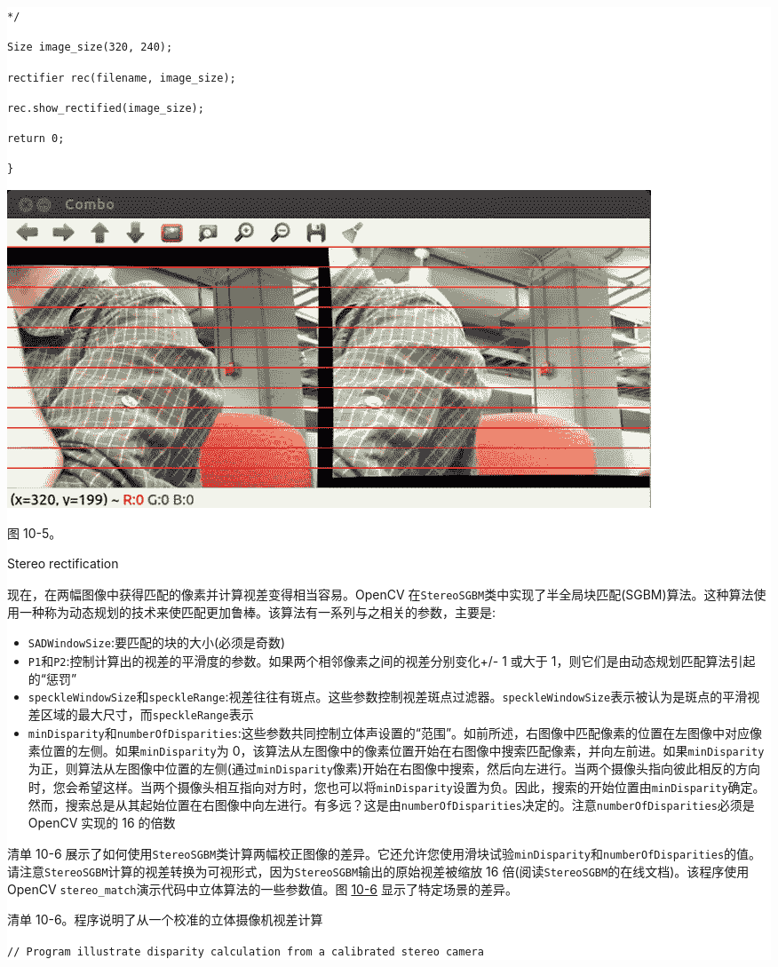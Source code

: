 `*/`

`Size image_size(320, 240);`

`rectifier rec(filename, image_size);`

`rec.show_rectified(image_size);`

`return 0;`

`}`

![A978-1-4302-6080-6_10_Fig5_HTML.jpg](img/A978-1-4302-6080-6_10_Fig5_HTML.jpg)

图 10-5。

Stereo rectification

现在，在两幅图像中获得匹配的像素并计算视差变得相当容易。OpenCV 在`StereoSGBM`类中实现了半全局块匹配(SGBM)算法。这种算法使用一种称为动态规划的技术来使匹配更加鲁棒。该算法有一系列与之相关的参数，主要是:

*   `SADWindowSize`:要匹配的块的大小(必须是奇数)
*   `P1`和`P2`:控制计算出的视差的平滑度的参数。如果两个相邻像素之间的视差分别变化+/- 1 或大于 1，则它们是由动态规划匹配算法引起的“惩罚”
*   `speckleWindowSize`和`speckleRange`:视差往往有斑点。这些参数控制视差斑点过滤器。`speckleWindowSize`表示被认为是斑点的平滑视差区域的最大尺寸，而`speckleRange`表示
*   `minDisparity`和`numberOfDisparities`:这些参数共同控制立体声设置的“范围”。如前所述，右图像中匹配像素的位置在左图像中对应像素位置的左侧。如果`minDisparity`为 0，该算法从左图像中的像素位置开始在右图像中搜索匹配像素，并向左前进。如果`minDisparity`为正，则算法从左图像中位置的左侧(通过`minDisparity`像素)开始在右图像中搜索，然后向左进行。当两个摄像头指向彼此相反的方向时，您会希望这样。当两个摄像头相互指向对方时，您也可以将`minDisparity`设置为负。因此，搜索的开始位置由`minDisparity`确定。然而，搜索总是从其起始位置在右图像中向左进行。有多远？这是由`numberOfDisparities`决定的。注意`numberOfDisparities`必须是 OpenCV 实现的 16 的倍数

清单 10-6 展示了如何使用`StereoSGBM`类计算两幅校正图像的差异。它还允许您使用滑块试验`minDisparity`和`numberOfDisparities`的值。请注意`StereoSGBM`计算的视差转换为可视形式，因为`StereoSGBM`输出的原始视差被缩放 16 倍(阅读`StereoSGBM`的在线文档)。该程序使用 OpenCV `stereo_match`演示代码中立体算法的一些参数值。图 [10-6](#Fig6) 显示了特定场景的差异。

清单 10-6。程序说明了从一个校准的立体摄像机视差计算

`// Program illustrate disparity calculation from a calibrated stereo camera`
